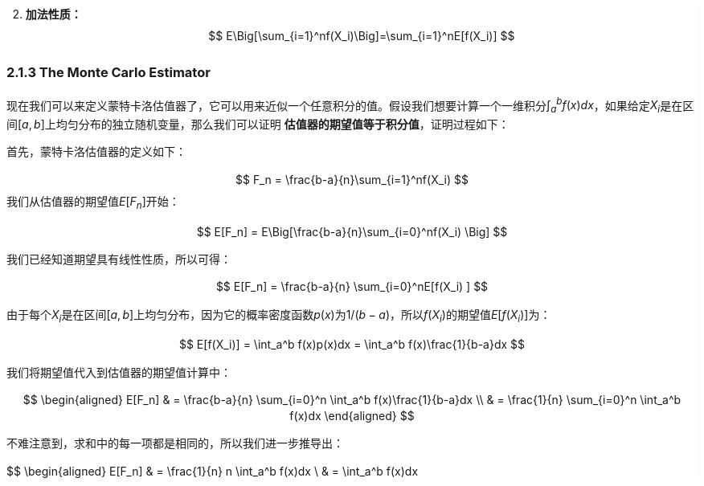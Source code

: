 2. **加法性质：**
   $$
   E\Big[\sum_{i=1}^nf(X_i)\Big]=\sum_{i=1}^nE[f(X_i)]
   $$

### 2.1.3 The Monte Carlo Estimator

现在我们可以来定义蒙特卡洛估值器了，它可以用来近似一个任意积分的值。假设我们想要计算一个一维积分$\int_a^bf(x)dx$，如果给定$X_i$是在区间$[a, b]$上均匀分布的独立随机变量，那么我们可以证明 **估值器的期望值等于积分值**，证明过程如下：

首先，蒙特卡洛估值器的定义如下：


$$
F_n = \frac{b-a}{n}\sum_{i=1}^nf(X_i)
$$
我们从估值器的期望值$E[F_n]$开始：


$$
E[F_n] = E\Big[\frac{b-a}{n}\sum_{i=0}^nf(X_i) \Big]
$$


我们已经知道期望具有线性性质，所以可得：


$$
E[F_n] = \frac{b-a}{n} \sum_{i=0}^nE[f(X_i) ]
$$


由于每个$X_i$是在区间$[a, b]$上均匀分布，因为它的概率密度函数$p(x)$为$1/(b-a)$，所以$f(X_i)$的期望值$E[f(X_i)]$为：


$$
E[f(X_i)] = \int_a^b f(x)p(x)dx = \int_a^b f(x)\frac{1}{b-a}dx
$$


我们将期望值代入到估值器的期望值计算中：


$$
\begin{aligned}
E[F_n] 
& = \frac{b-a}{n} \sum_{i=0}^n  \int_a^b f(x)\frac{1}{b-a}dx \\
& = \frac{1}{n} \sum_{i=0}^n  \int_a^b f(x)dx
\end{aligned}
$$


不难注意到，求和中的每一项都是相同的，所以我们进一步推导出：


$$
\begin{aligned}
E[F_n] 
& = \frac{1}{n} n   \int_a^b f(x)dx \\
& = \int_a^b f(x)dx
